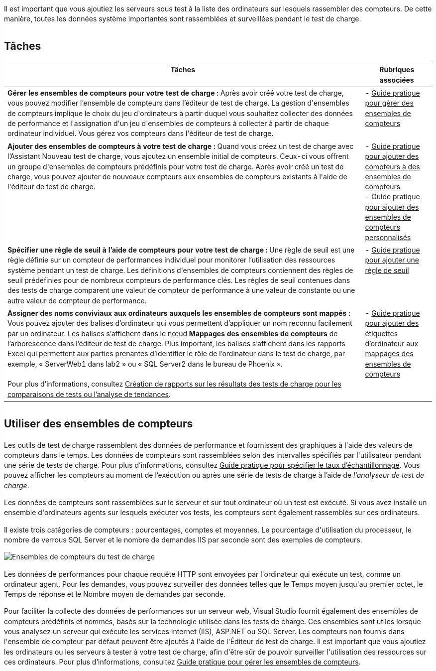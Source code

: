 Il est important que vous ajoutiez les serveurs sous test à la liste des ordinateurs sur lesquels rassembler des compteurs. De cette manière, toutes les données système importantes sont rassemblées et surveillées pendant le test de charge.

## <a name="tasks"></a>Tâches

|Tâches|Rubriques associées|
|-----------|-----------------------|
|**Gérer les ensembles de compteurs pour votre test de charge :** Après avoir créé votre test de charge, vous pouvez modifier l’ensemble de compteurs dans l’éditeur de test de charge. La gestion d'ensembles de compteurs implique le choix du jeu d'ordinateurs à partir duquel vous souhaitez collecter des données de performance et l'assignation d'un jeu d'ensembles de compteurs à collecter à partir de chaque ordinateur individuel. Vous gérez vos compteurs dans l'éditeur de test de charge.|-   [Guide pratique pour gérer des ensembles de compteurs](../test/how-to-manage-counter-sets-using-the-load-test-editor.md)|
|**Ajouter des ensembles de compteurs à votre test de charge :** Quand vous créez un test de charge avec l’Assistant Nouveau test de charge, vous ajoutez un ensemble initial de compteurs. Ceux-ci vous offrent un groupe d'ensembles de compteurs prédéfinis pour votre test de charge. Après avoir créé un test de charge, vous pouvez ajouter de nouveaux compteurs aux ensembles de compteurs existants à l'aide de l'éditeur de test de charge.|-   [Guide pratique pour ajouter des compteurs à des ensembles de compteurs](../test/how-to-add-counters-to-counter-sets-using-the-load-test-editor.md)<br />-   [Guide pratique pour ajouter des ensembles de compteurs personnalisés](../test/how-to-add-custom-counter-sets-using-the-load-test-editor.md)|
|**Spécifier une règle de seuil à l’aide de compteurs pour votre test de charge :** Une règle de seuil est une règle définie sur un compteur de performances individuel pour monitorer l’utilisation des ressources système pendant un test de charge. Les définitions d'ensembles de compteurs contiennent des règles de seuil prédéfinies pour de nombreux compteurs de performance clés. Les règles de seuil contenues dans des tests de charge comparent une valeur de compteur de performance à une valeur de constante ou une autre valeur de compteur de performance.|-   [Guide pratique pour ajouter une règle de seuil](../test/how-to-add-a-threshold-rule-using-the-load-test-editor.md)|
|**Assigner des noms conviviaux aux ordinateurs auxquels les ensembles de compteurs sont mappés :** Vous pouvez ajouter des balises d’ordinateur qui vous permettent d’appliquer un nom reconnu facilement par un ordinateur. Les balises s’affichent dans le nœud **Mappages des ensembles de compteurs** de l’arborescence dans l’éditeur de test de charge. Plus important, les balises s’affichent dans les rapports Excel qui permettent aux parties prenantes d’identifier le rôle de l’ordinateur dans le test de charge, par exemple, « ServerWeb1 dans lab2 » ou « SQL Server2 dans le bureau de Phoenix ».<br /><br /> Pour plus d’informations, consultez [Création de rapports sur les résultats des tests de charge pour les comparaisons de tests ou l’analyse de tendances](../test/compare-load-test-results.md).|-   [Guide pratique pour ajouter des étiquettes d’ordinateur aux mappages des ensembles de compteurs](../test/how-to-add-computer-tags-to-counter-set-mappings-using-the-load-test-editor.md)|

## <a name="use-counter-sets"></a>Utiliser des ensembles de compteurs

Les outils de test de charge rassemblent des données de performance et fournissent des graphiques à l'aide des valeurs de compteurs dans le temps. Les données de compteurs sont rassemblées selon des intervalles spécifiés par l'utilisateur pendant une série de tests de charge. Pour plus d’informations, consultez [Guide pratique pour spécifier le taux d’échantillonnage](../test/how-to-specify-the-sample-rate-for-a-load-test.md). Vous pouvez afficher les compteurs au moment de l’exécution ou après une série de tests de charge à l’aide de *l’analyseur de test de charge*.

Les données de compteurs sont rassemblées sur le serveur et sur tout ordinateur où un test est exécuté. Si vous avez installé un ensemble d'ordinateurs agents sur lesquels exécuter vos tests, les compteurs sont également rassemblés sur ces ordinateurs.

Il existe trois catégories de compteurs : pourcentages, comptes et moyennes. Le pourcentage d'utilisation du processeur, le nombre de verrous SQL Server et le nombre de demandes IIS par seconde sont des exemples de compteurs.

![Ensembles de compteurs du test de charge](../test/media/loadtestcountersets.png "LoadTestCounterSets")

Les données de performances pour chaque requête HTTP sont envoyées par l'ordinateur qui exécute un test, comme un ordinateur agent. Pour les demandes, vous pouvez surveiller des données telles que le Temps moyen jusqu'au premier octet, le Temps de réponse et le Nombre moyen de demandes par seconde.

Pour faciliter la collecte des données de performances sur un serveur web, Visual Studio fournit également des ensembles de compteurs prédéfinis et nommés, basés sur la technologie utilisée dans les tests de charge. Ces ensembles sont utiles lorsque vous analysez un serveur qui exécute les services Internet (IIS), ASP.NET ou SQL Server. Les compteurs non fournis dans l'ensemble de compteur par défaut peuvent être ajoutés à l'aide de l'Éditeur de test de charge. Il est important que vous ajoutiez les ordinateurs ou les serveurs à tester à votre test de charge, afin d'être sûr de pouvoir surveiller l'utilisation des ressources sur ces ordinateurs. Pour plus d’informations, consultez [Guide pratique pour gérer les ensembles de compteurs](../test/how-to-manage-counter-sets-using-the-load-test-editor.md).
